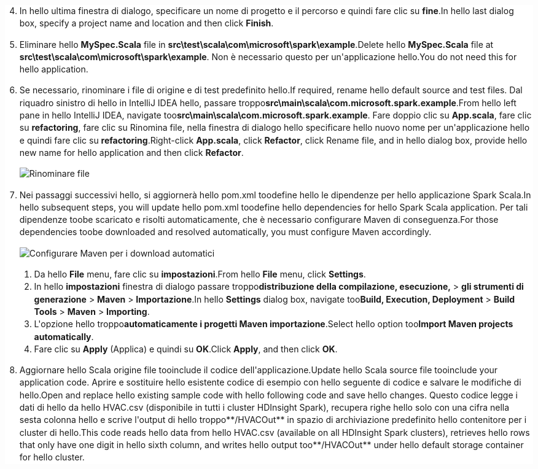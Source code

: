 4. <span data-ttu-id="b628a-145">In hello ultima finestra di dialogo, specificare un nome di progetto e il percorso e quindi fare clic su **fine**.</span><span class="sxs-lookup"><span data-stu-id="b628a-145">In hello last dialog box, specify a project name and location and then click **Finish**.</span></span>
5. <span data-ttu-id="b628a-146">Eliminare hello **MySpec.Scala** file in **src\test\scala\com\microsoft\spark\example**.</span><span class="sxs-lookup"><span data-stu-id="b628a-146">Delete hello **MySpec.Scala** file at **src\test\scala\com\microsoft\spark\example**.</span></span> <span data-ttu-id="b628a-147">Non è necessario questo per un'applicazione hello.</span><span class="sxs-lookup"><span data-stu-id="b628a-147">You do not need this for hello application.</span></span>
6. <span data-ttu-id="b628a-148">Se necessario, rinominare i file di origine e di test predefinito hello.</span><span class="sxs-lookup"><span data-stu-id="b628a-148">If required, rename hello default source and test files.</span></span> <span data-ttu-id="b628a-149">Dal riquadro sinistro di hello in IntelliJ IDEA hello, passare troppo**src\main\scala\com.microsoft.spark.example**.</span><span class="sxs-lookup"><span data-stu-id="b628a-149">From hello left pane in hello IntelliJ IDEA, navigate too**src\main\scala\com.microsoft.spark.example**.</span></span> <span data-ttu-id="b628a-150">Fare doppio clic su **App.scala**, fare clic su **refactoring**, fare clic su Rinomina file, nella finestra di dialogo hello specificare hello nuovo nome per un'applicazione hello e quindi fare clic su **refactoring**.</span><span class="sxs-lookup"><span data-stu-id="b628a-150">Right-click **App.scala**, click **Refactor**, click Rename file, and in hello dialog box, provide hello new name for hello application and then click **Refactor**.</span></span>
   
    ![Rinominare file](./media/hdinsight-apache-spark-create-standalone-application/rename-scala-files.png)  
7. <span data-ttu-id="b628a-152">Nei passaggi successivi hello, si aggiornerà hello pom.xml toodefine hello le dipendenze per hello applicazione Spark Scala.</span><span class="sxs-lookup"><span data-stu-id="b628a-152">In hello subsequent steps, you will update hello pom.xml toodefine hello dependencies for hello Spark Scala application.</span></span> <span data-ttu-id="b628a-153">Per tali dipendenze toobe scaricato e risolti automaticamente, che è necessario configurare Maven di conseguenza.</span><span class="sxs-lookup"><span data-stu-id="b628a-153">For those dependencies toobe downloaded and resolved automatically, you must configure Maven accordingly.</span></span>
   
    ![Configurare Maven per i download automatici](./media/hdinsight-apache-spark-create-standalone-application/configure-maven.png)
   
   1. <span data-ttu-id="b628a-155">Da hello **File** menu, fare clic su **impostazioni**.</span><span class="sxs-lookup"><span data-stu-id="b628a-155">From hello **File** menu, click **Settings**.</span></span>
   2. <span data-ttu-id="b628a-156">In hello **impostazioni** finestra di dialogo passare troppo**distribuzione della compilazione, esecuzione,** > **gli strumenti di generazione** > **Maven**  >  **Importazione**.</span><span class="sxs-lookup"><span data-stu-id="b628a-156">In hello **Settings** dialog box, navigate too**Build, Execution, Deployment** > **Build Tools** > **Maven** > **Importing**.</span></span>
   3. <span data-ttu-id="b628a-157">L'opzione hello troppo**automaticamente i progetti Maven importazione**.</span><span class="sxs-lookup"><span data-stu-id="b628a-157">Select hello option too**Import Maven projects automatically**.</span></span>
   4. <span data-ttu-id="b628a-158">Fare clic su **Apply** (Applica) e quindi su **OK**.</span><span class="sxs-lookup"><span data-stu-id="b628a-158">Click **Apply**, and then click **OK**.</span></span>
8. <span data-ttu-id="b628a-159">Aggiornare hello Scala origine file tooinclude il codice dell'applicazione.</span><span class="sxs-lookup"><span data-stu-id="b628a-159">Update hello Scala source file tooinclude your application code.</span></span> <span data-ttu-id="b628a-160">Aprire e sostituire hello esistente codice di esempio con hello seguente di codice e salvare le modifiche di hello.</span><span class="sxs-lookup"><span data-stu-id="b628a-160">Open and replace hello existing sample code with hello following code and save hello changes.</span></span> <span data-ttu-id="b628a-161">Questo codice legge i dati di hello da hello HVAC.csv (disponibile in tutti i cluster HDInsight Spark), recupera righe hello solo con una cifra nella sesta colonna hello e scrive l'output di hello troppo**/HVACOut** in spazio di archiviazione predefinito hello contenitore per i cluster di hello.</span><span class="sxs-lookup"><span data-stu-id="b628a-161">This code reads hello data from hello HVAC.csv (available on all HDInsight Spark clusters), retrieves hello rows that only have one digit in hello sixth column, and writes hello output too**/HVACOut** under hello default storage container for hello cluster.</span></span>
   